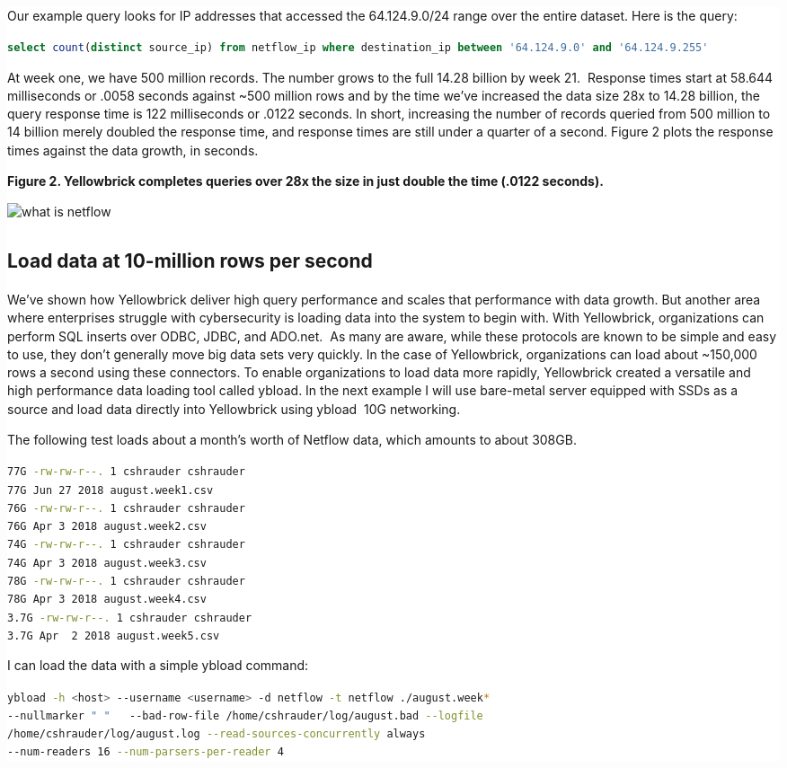 Our example query looks for IP addresses that accessed the 64.124.9.0/24 range over the entire dataset. Here is the query:

```sql
select count(distinct source_ip) from netflow_ip where destination_ip between '64.124.9.0' and '64.124.9.255'
```

At week one, we have 500 million records. The number grows to the full 14.28 billion by week 21.  Response times start at 58.644 milliseconds or .0058 seconds against ~500 million rows and by the time we’ve increased the data size 28x to 14.28 billion, the query response time is 122 milliseconds or .0122 seconds. In short, increasing the number of records queried from 500 million to 14 billion merely doubled the response time, and response times are still under a quarter of a second. Figure 2 plots the response times against the data growth, in seconds.

**Figure 2. Yellowbrick completes queries over 28x the size in just double the time (.0122 seconds).**

![what is netflow](/uploads/blog-YB-Scalability.png "what is netflow")

## **Load data at 10-million rows per second**

We’ve shown how Yellowbrick deliver high query performance and scales that performance with data growth. But another area where enterprises struggle with cybersecurity is loading data into the system to begin with. With Yellowbrick, organizations can perform SQL inserts over ODBC, JDBC, and ADO.net.  As many are aware, while these protocols are known to be simple and easy to use, they don’t generally move big data sets very quickly. In the case of Yellowbrick, organizations can load about ~150,000 rows a second using these connectors. To enable organizations to load data more rapidly, Yellowbrick created a versatile and high performance data loading tool called ybload. In the next example I will use bare-metal server equipped with SSDs as a source and load data directly into Yellowbrick using ybload  10G networking.

The following test loads about a month’s worth of Netflow data, which amounts to about 308GB.

```bash
77G -rw-rw-r--. 1 cshrauder cshrauder
77G Jun 27 2018 august.week1.csv
76G -rw-rw-r--. 1 cshrauder cshrauder
76G Apr 3 2018 august.week2.csv
74G -rw-rw-r--. 1 cshrauder cshrauder
74G Apr 3 2018 august.week3.csv
78G -rw-rw-r--. 1 cshrauder cshrauder
78G Apr 3 2018 august.week4.csv
3.7G -rw-rw-r--. 1 cshrauder cshrauder
3.7G Apr  2 2018 august.week5.csv
```

I can load the data with a simple ybload command:

```bash
ybload -h <host> --username <username> -d netflow -t netflow ./august.week*
--nullmarker " "   --bad-row-file /home/cshrauder/log/august.bad --logfile
/home/cshrauder/log/august.log --read-sources-concurrently always
--num-readers 16 --num-parsers-per-reader 4
```
